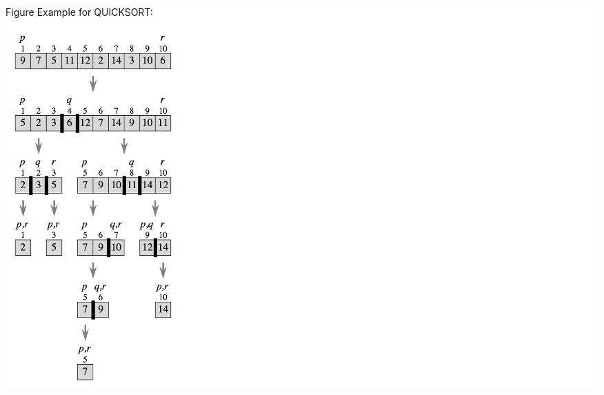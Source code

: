 Figure Example for QUICKSORT:

<img src="images/img-for-quicksort-algrithms-unlocked.png" width="250" />
